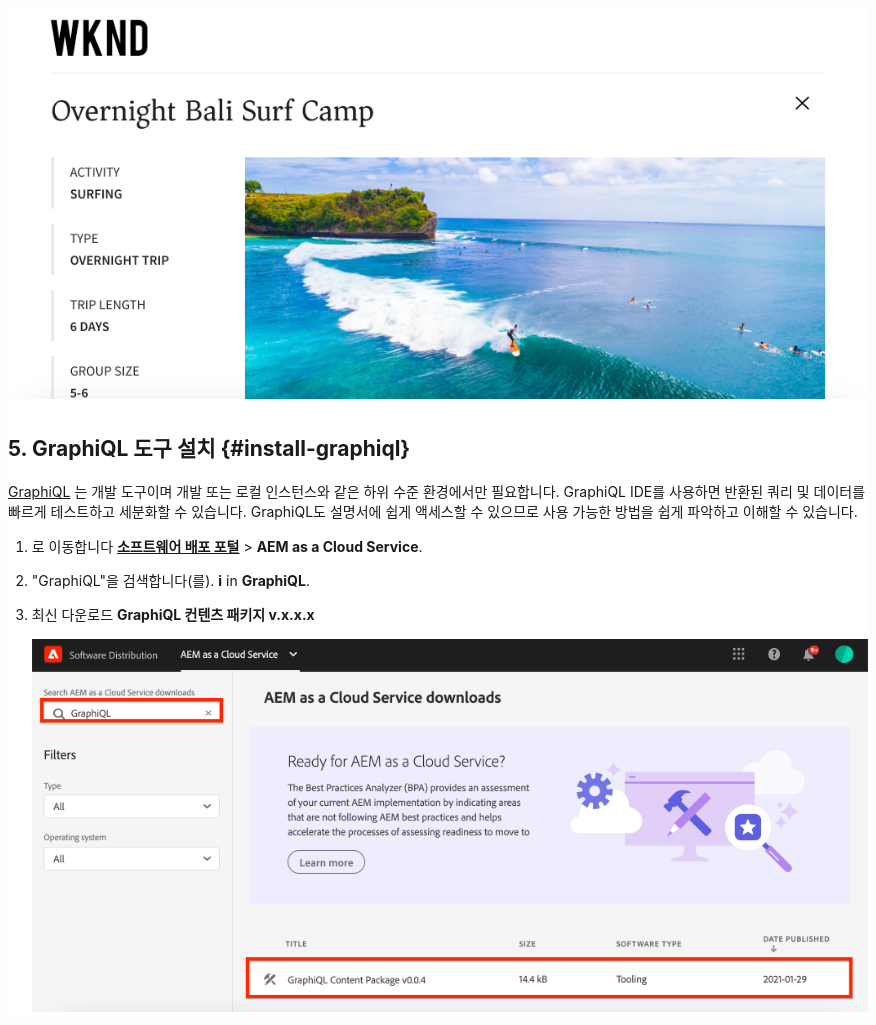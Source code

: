    ![업데이트된 발리 서핑 캠프 어드벤처](assets/setup/overnight-bali-surf-camp-changes.png)

## 5. GraphiQL 도구 설치 {#install-graphiql}

[GraphiQL](https://github.com/graphql/graphiql) 는 개발 도구이며 개발 또는 로컬 인스턴스와 같은 하위 수준 환경에서만 필요합니다. GraphiQL IDE를 사용하면 반환된 쿼리 및 데이터를 빠르게 테스트하고 세분화할 수 있습니다. GraphiQL도 설명서에 쉽게 액세스할 수 있으므로 사용 가능한 방법을 쉽게 파악하고 이해할 수 있습니다.

1. 로 이동합니다 **[소프트웨어 배포 포털](https://experience.adobe.com/#/downloads/content/software-distribution/en/aemcloud.html)** > **AEM as a Cloud Service**.
1. &quot;GraphiQL&quot;을 검색합니다(를). **i** in **GraphiQL**.
1. 최신 다운로드 **GraphiQL 컨텐츠 패키지 v.x.x.x**

   ![GraphiQL 패키지 다운로드](../multi-step/assets/explore-graphql-api/software-distribution.png)
